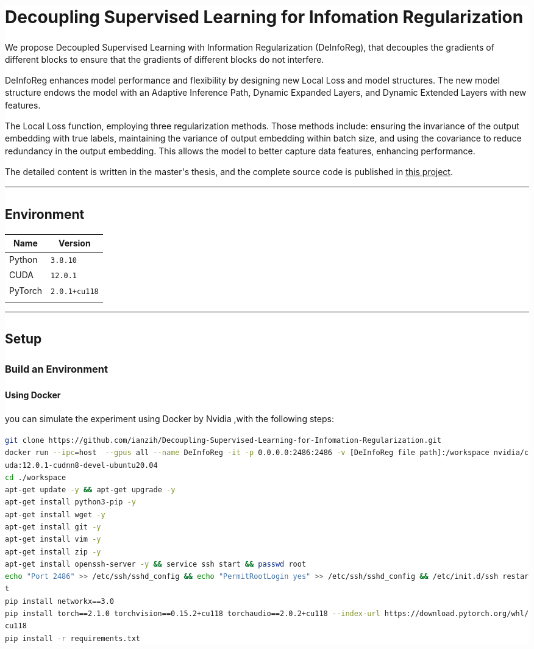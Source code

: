 # Decoupling Supervised Learning for Infomation Regularization

We propose Decoupled Supervised Learning with Information Regularization (DeInfoReg), that decouples the gradients of different blocks to ensure that the gradients of different blocks do not interfere.
 
DeInfoReg enhances model performance and flexibility by designing new Local Loss and model structures. The new model structure endows the model with an Adaptive Inference Path, Dynamic Expanded Layers, and Dynamic Extended Layers with new features. 

The Local Loss function, employing three regularization methods. Those methods include: ensuring the invariance of the output embedding with true labels, maintaining the variance of output embedding within batch size, and using the covariance to reduce redundancy in the output embedding. This allows the model to better capture data features, enhancing performance.

The detailed content is written in the master's thesis, and the complete source code is published in [this project](https://drive.google.com/file/d/1MboW7dsXnbZcTexW_O2uoc-fBx_P0tXI/view?usp=sharing).

---
## Environment

| Name | Version |
| --- | --- | 
| Python | `3.8.10` |
| CUDA | `12.0.1` | 
| PyTorch | `2.0.1+cu118` | 
| | |

---
## Setup

### Build an Environment

#### Using Docker
you can simulate the experiment using Docker by Nvidia ,with the following steps:
```bash
git clone https://github.com/ianzih/Decoupling-Supervised-Learning-for-Infomation-Regularization.git
docker run --ipc=host  --gpus all --name DeInfoReg -it -p 0.0.0.0:2486:2486 -v [DeInfoReg file path]:/workspace nvidia/cuda:12.0.1-cudnn8-devel-ubuntu20.04
cd ./workspace
apt-get update -y && apt-get upgrade -y
apt-get install python3-pip -y
apt-get install wget -y
apt-get install git -y
apt-get install vim -y
apt-get install zip -y
apt-get install openssh-server -y && service ssh start && passwd root
echo "Port 2486" >> /etc/ssh/sshd_config && echo "PermitRootLogin yes" >> /etc/ssh/sshd_config && /etc/init.d/ssh restart
pip install networkx==3.0
pip install torch==2.1.0 torchvision==0.15.2+cu118 torchaudio==2.0.2+cu118 --index-url https://download.pytorch.org/whl/cu118
pip install -r requirements.txt
```

